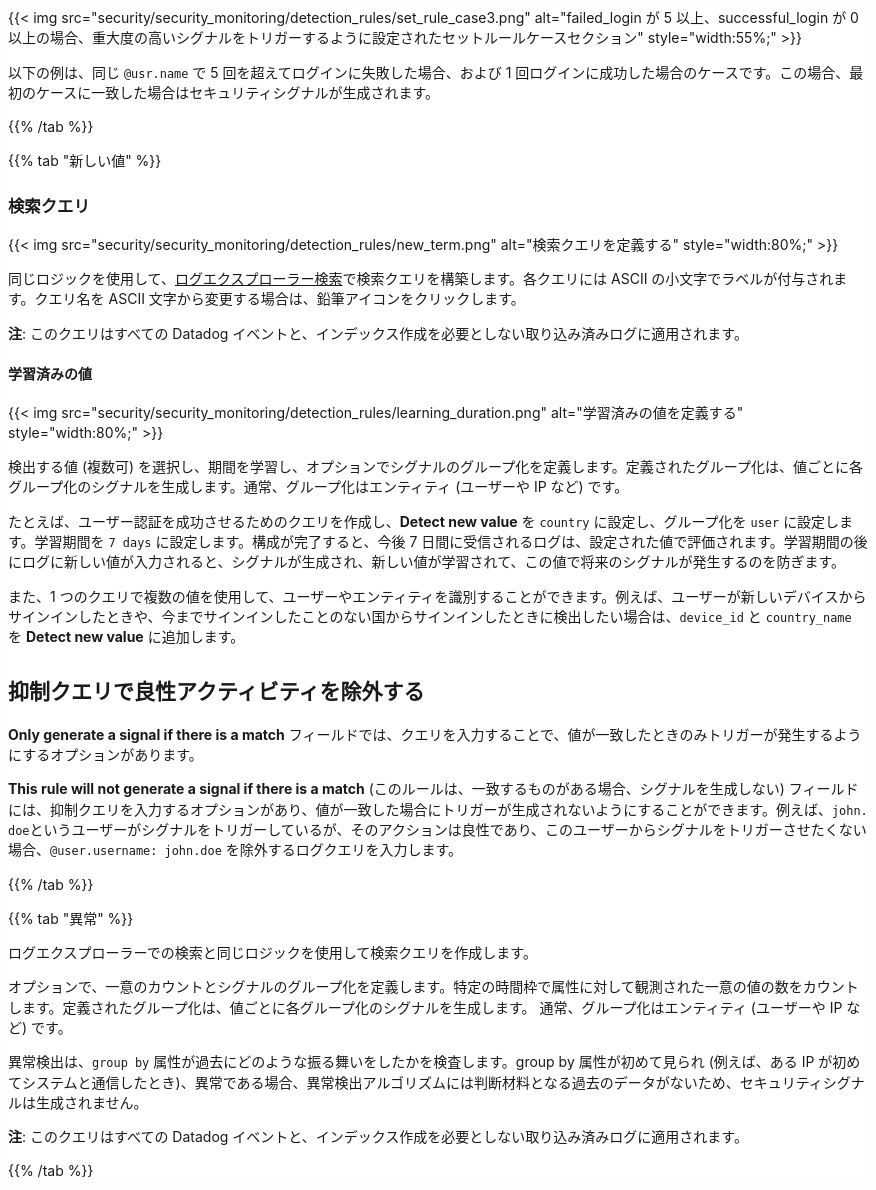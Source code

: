 {{< img src="security/security_monitoring/detection_rules/set_rule_case3.png" alt="failed_login が 5 以上、successful_login が 0 以上の場合、重大度の高いシグナルをトリガーするように設定されたセットルールケースセクション" style="width:55%;" >}}

以下の例は、同じ `@usr.name` で 5 回を超えてログインに失敗した場合、および 1 回ログインに成功した場合のケースです。この場合、最初のケースに一致した場合はセキュリティシグナルが生成されます。

[1]: /ja/logs/search_syntax/
{{% /tab %}}

{{% tab "新しい値" %}}

### 検索クエリ

{{< img src="security/security_monitoring/detection_rules/new_term.png" alt="検索クエリを定義する" style="width:80%;" >}}

同じロジックを使用して、[ログエクスプローラー検索][1]で検索クエリを構築します。各クエリには ASCII の小文字でラベルが付与されます。クエリ名を ASCII 文字から変更する場合は、鉛筆アイコンをクリックします。

**注**: このクエリはすべての Datadog イベントと、インデックス作成を必要としない取り込み済みログに適用されます。

#### 学習済みの値

{{< img src="security/security_monitoring/detection_rules/learning_duration.png" alt="学習済みの値を定義する" style="width:80%;" >}}

検出する値 (複数可) を選択し、期間を学習し、オプションでシグナルのグループ化を定義します。定義されたグループ化は、値ごとに各グループ化のシグナルを生成します。通常、グループ化はエンティティ (ユーザーや IP など) です。

たとえば、ユーザー認証を成功させるためのクエリを作成し、**Detect new value** を `country` に設定し、グループ化を `user` に設定します。学習期間を `7 days` に設定します。構成が完了すると、今後 7 日間に受信されるログは、設定された値で評価されます。学習期間の後にログに新しい値が入力されると、シグナルが生成され、新しい値が学習されて、この値で将来のシグナルが発生するのを防ぎます。

また、1 つのクエリで複数の値を使用して、ユーザーやエンティティを識別することができます。例えば、ユーザーが新しいデバイスからサインインしたときや、今までサインインしたことのない国からサインインしたときに検出したい場合は、`device_id` と `country_name` を **Detect new value** に追加します。

## 抑制クエリで良性アクティビティを除外する

**Only generate a signal if there is a match** フィールドでは、クエリを入力することで、値が一致したときのみトリガーが発生するようにするオプションがあります。

**This rule will not generate a signal if there is a match** (このルールは、一致するものがある場合、シグナルを生成しない) フィールドには、抑制クエリを入力するオプションがあり、値が一致した場合にトリガーが生成されないようにすることができます。例えば、`john.doe`というユーザーがシグナルをトリガーしているが、そのアクションは良性であり、このユーザーからシグナルをトリガーさせたくない場合、`@user.username: john.doe` を除外するログクエリを入力します。

[1]: /ja/logs/search_syntax/
{{% /tab %}}

{{% tab "異常" %}}

ログエクスプローラーでの検索と同じロジックを使用して検索クエリを作成します。

オプションで、一意のカウントとシグナルのグループ化を定義します。特定の時間枠で属性に対して観測された一意の値の数をカウントします。定義されたグループ化は、値ごとに各グループ化のシグナルを生成します。 通常、グループ化はエンティティ (ユーザーや IP など) です。

異常検出は、`group by` 属性が過去にどのような振る舞いをしたかを検査します。group by 属性が初めて見られ (例えば、ある IP が初めてシステムと通信したとき)、異常である場合、異常検出アルゴリズムには判断材料となる過去のデータがないため、セキュリティシグナルは生成されません。

**注**: このクエリはすべての Datadog イベントと、インデックス作成を必要としない取り込み済みログに適用されます。

{{% /tab %}}


[2]: /ja/logs/log_configuration/processors#geoip-parser
[1]: https://app.datadoghq.com/security/configuration/siem/rules
[2]: /ja/security/detection_rules/#rule-and-generated-signal-options